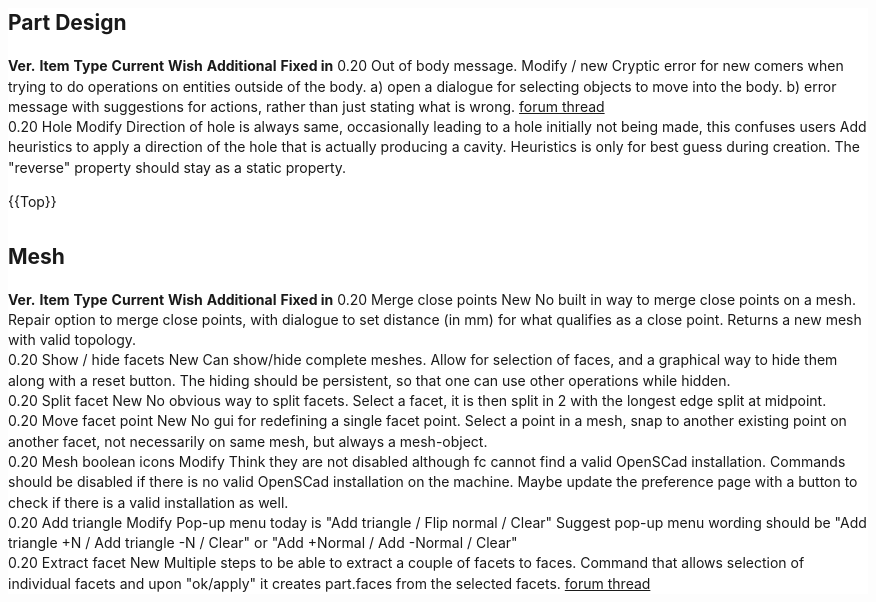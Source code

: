 ## Part Design 


<div class="mw-collapsible-content">

        
  **Ver.**   **Item**               **Type**       **Current**                                                                                                      **Wish**                                                                                                                                                                                           **Additional**                                                           **Fixed in**
  0.20       Out of body message.   Modify / new   Cryptic error for new comers when trying to do operations on entities outside of the body.                       a\) open a dialogue for selecting objects to move into the body. b) error message with suggestions for actions, rather than just stating what is wrong.                                            [forum thread](https://forum.freecadweb.org/viewtopic.php?f=3&t=55575)   
  0.20       Hole                   Modify         Direction of hole is always same, occasionally leading to a hole initially not being made, this confuses users   Add heuristics to apply a direction of the hole that is actually producing a cavity. Heuristics is only for best guess during creation. The "reverse" property should stay as a static property.                                                                            
        


</div>


</div>


{{Top}}


<div class="mw-collapsible mw-collapsed toccolours">

## Mesh


<div class="mw-collapsible-content">

        
  **Ver.**   **Item**             **Type**   **Current**                                                                          **Wish**                                                                                                                                                                                   **Additional**                                                                             **Fixed in**
  0.20       Merge close points   New        No built in way to merge close points on a mesh.                                     Repair option to merge close points, with dialogue to set distance (in mm) for what qualifies as a close point. Returns a new mesh with valid topology.                                                                                                                               
  0.20       Show / hide facets   New        Can show/hide complete meshes.                                                       Allow for selection of faces, and a graphical way to hide them along with a reset button. The hiding should be persistent, so that one can use other operations while hidden.                                                                                                         
  0.20       Split facet          New        No obvious way to split facets.                                                      Select a facet, it is then split in 2 with the longest edge split at midpoint.                                                                                                                                                                                                        
  0.20       Move facet point     New        No gui for redefining a single facet point.                                          Select a point in a mesh, snap to another existing point on another facet, not necessarily on same mesh, but always a mesh-object.                                                                                                                                                    
  0.20       Mesh boolean icons   Modify     Think they are not disabled although fc cannot find a valid OpenSCad installation.   Commands should be disabled if there is no valid OpenSCad installation on the machine. Maybe update the preference page with a button to check if there is a valid installation as well.                                                                                              
  0.20       Add triangle         Modify     Pop-up menu today is "Add triangle / Flip normal / Clear"                            Suggest pop-up menu wording should be "Add triangle +N / Add triangle -N / Clear" or "Add +Normal / Add -Normal / Clear"                                                                                                                                                              
  0.20       Extract facet        New        Multiple steps to be able to extract a couple of facets to faces.                    Command that allows selection of individual facets and upon "ok/apply" it creates part.faces from the selected facets.                                                                     [forum thread](https://forum.freecadweb.org/viewtopic.php?p=510737#p510737)                